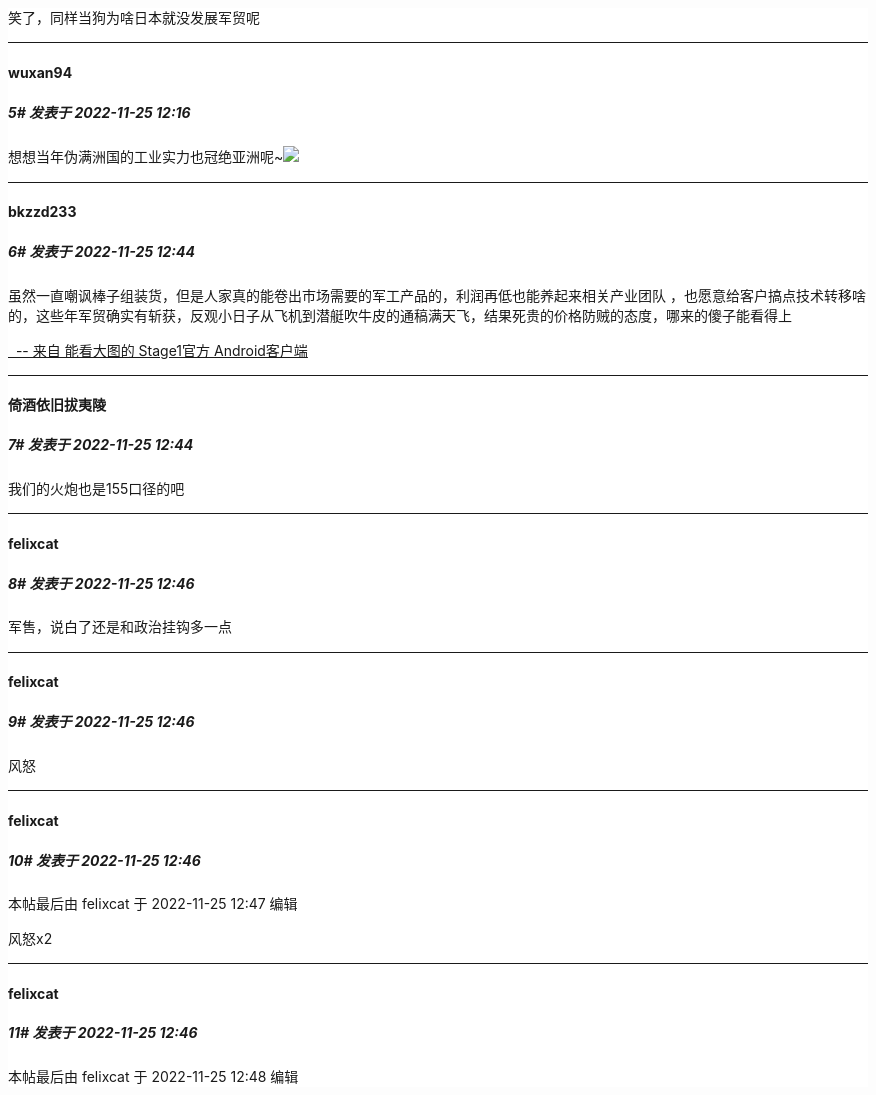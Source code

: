 笑了，同样当狗为啥日本就没发展军贸呢

*****

####  wuxan94  
##### 5#       发表于 2022-11-25 12:16

想想当年伪满洲国的工业实力也冠绝亚洲呢~<img src="https://static.saraba1st.com/image/smiley/face2017/231.gif" referrerpolicy="no-referrer">

*****

####  bkzzd233  
##### 6#       发表于 2022-11-25 12:44

虽然一直嘲讽棒子组装货，但是人家真的能卷出市场需要的军工产品的，利润再低也能养起来相关产业团队 ，也愿意给客户搞点技术转移啥的，这些年军贸确实有斩获，反观小日子从飞机到潜艇吹牛皮的通稿满天飞，结果死贵的价格防贼的态度，哪来的傻子能看得上

[  -- 来自 能看大图的 Stage1官方 Android客户端](https://www.coolapk.com/apk/140634)

*****

####  倚酒依旧拔夷陵  
##### 7#       发表于 2022-11-25 12:44

我们的火炮也是155口径的吧

*****

####  felixcat  
##### 8#       发表于 2022-11-25 12:46

军售，说白了还是和政治挂钩多一点

*****

####  felixcat  
##### 9#       发表于 2022-11-25 12:46

风怒

*****

####  felixcat  
##### 10#       发表于 2022-11-25 12:46

 本帖最后由 felixcat 于 2022-11-25 12:47 编辑 

风怒x2

*****

####  felixcat  
##### 11#       发表于 2022-11-25 12:46

 本帖最后由 felixcat 于 2022-11-25 12:48 编辑 
